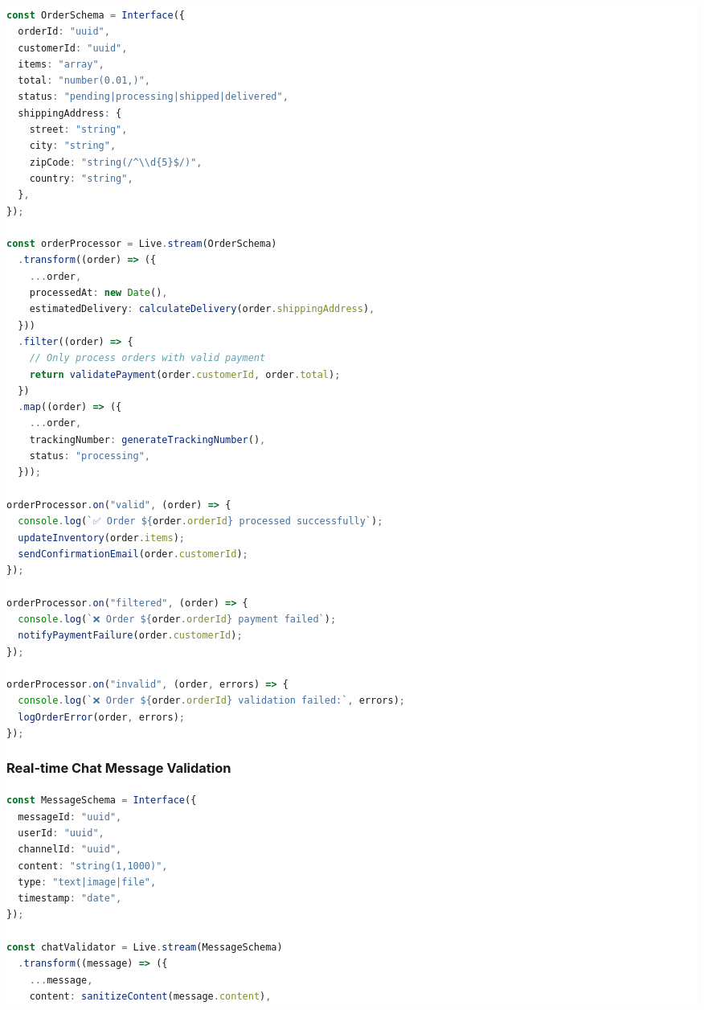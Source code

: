 ```typescript
const OrderSchema = Interface({
  orderId: "uuid",
  customerId: "uuid",
  items: "array",
  total: "number(0.01,)",
  status: "pending|processing|shipped|delivered",
  shippingAddress: {
    street: "string",
    city: "string",
    zipCode: "string(/^\\d{5}$/)",
    country: "string",
  },
});

const orderProcessor = Live.stream(OrderSchema)
  .transform((order) => ({
    ...order,
    processedAt: new Date(),
    estimatedDelivery: calculateDelivery(order.shippingAddress),
  }))
  .filter((order) => {
    // Only process orders with valid payment
    return validatePayment(order.customerId, order.total);
  })
  .map((order) => ({
    ...order,
    trackingNumber: generateTrackingNumber(),
    status: "processing",
  }));

orderProcessor.on("valid", (order) => {
  console.log(`✅ Order ${order.orderId} processed successfully`);
  updateInventory(order.items);
  sendConfirmationEmail(order.customerId);
});

orderProcessor.on("filtered", (order) => {
  console.log(`❌ Order ${order.orderId} payment failed`);
  notifyPaymentFailure(order.customerId);
});

orderProcessor.on("invalid", (order, errors) => {
  console.log(`❌ Order ${order.orderId} validation failed:`, errors);
  logOrderError(order, errors);
});
```

### Real-time Chat Message Validation

```typescript
const MessageSchema = Interface({
  messageId: "uuid",
  userId: "uuid",
  channelId: "uuid",
  content: "string(1,1000)",
  type: "text|image|file",
  timestamp: "date",
});

const chatValidator = Live.stream(MessageSchema)
  .transform((message) => ({
    ...message,
    content: sanitizeContent(message.content),
```